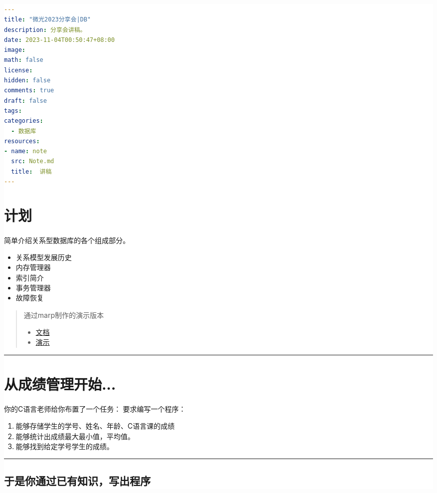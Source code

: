 ```yaml
---
title: "微光2023分享会|DB"
description: 分享会讲稿。
date: 2023-11-04T00:50:47+08:00
image: 
math: false
license: 
hidden: false
comments: true
draft: false
tags:
categories: 
  - 数据库
resources:
- name: note
  src: Note.md
  title:  讲稿
---
```





# 计划

简单介绍关系型数据库的各个组成部分。

* 关系模型发展历史
* 内存管理器
* 索引简介
* 事务管理器
* 故障恢复
> 通过marp制作的演示版本
>
> - [文档](/res/glimmer_share_db/Note.md)
> - [演示](/res/glimmer_share_db/Share.pptx)

---

# 从成绩管理开始...

你的C语言老师给你布置了一个任务：
要求编写一个程序：

1. 能够存储学生的学号、姓名、年龄、C语言课的成绩
2. 能够统计出成绩最大最小值，平均值。
3. 能够找到给定学号学生的成绩。

---

## 于是你通过已有知识，写出程序
